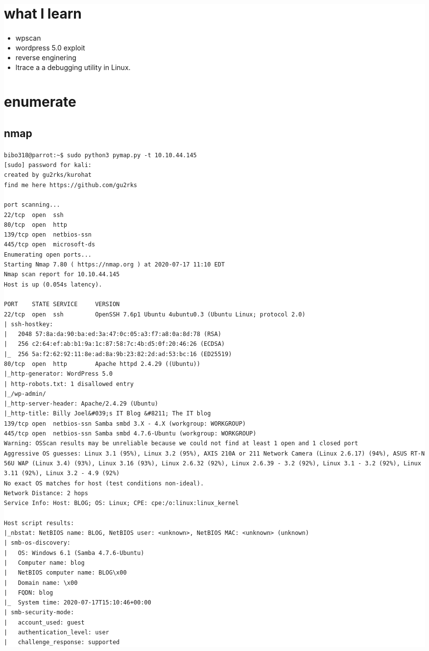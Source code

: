# what I learn
- wpscan
- wordpress 5.0 exploit
- reverse enginering 
- ltrace a a  debugging utility in Linux.

# enumerate
## nmap
```console
bibo318@parrot:~$ sudo python3 pymap.py -t 10.10.44.145
[sudo] password for kali: 
created by gu2rks/kurohat 
find me here https://github.com/gu2rks

port scanning...
22/tcp  open  ssh
80/tcp  open  http
139/tcp open  netbios-ssn
445/tcp open  microsoft-ds
Enumerating open ports...
Starting Nmap 7.80 ( https://nmap.org ) at 2020-07-17 11:10 EDT
Nmap scan report for 10.10.44.145
Host is up (0.054s latency).

PORT    STATE SERVICE     VERSION
22/tcp  open  ssh         OpenSSH 7.6p1 Ubuntu 4ubuntu0.3 (Ubuntu Linux; protocol 2.0)
| ssh-hostkey: 
|   2048 57:8a:da:90:ba:ed:3a:47:0c:05:a3:f7:a8:0a:8d:78 (RSA)
|   256 c2:64:ef:ab:b1:9a:1c:87:58:7c:4b:d5:0f:20:46:26 (ECDSA)
|_  256 5a:f2:62:92:11:8e:ad:8a:9b:23:82:2d:ad:53:bc:16 (ED25519)
80/tcp  open  http        Apache httpd 2.4.29 ((Ubuntu))
|_http-generator: WordPress 5.0
| http-robots.txt: 1 disallowed entry 
|_/wp-admin/
|_http-server-header: Apache/2.4.29 (Ubuntu)
|_http-title: Billy Joel&#039;s IT Blog &#8211; The IT blog
139/tcp open  netbios-ssn Samba smbd 3.X - 4.X (workgroup: WORKGROUP)
445/tcp open  netbios-ssn Samba smbd 4.7.6-Ubuntu (workgroup: WORKGROUP)
Warning: OSScan results may be unreliable because we could not find at least 1 open and 1 closed port
Aggressive OS guesses: Linux 3.1 (95%), Linux 3.2 (95%), AXIS 210A or 211 Network Camera (Linux 2.6.17) (94%), ASUS RT-N56U WAP (Linux 3.4) (93%), Linux 3.16 (93%), Linux 2.6.32 (92%), Linux 2.6.39 - 3.2 (92%), Linux 3.1 - 3.2 (92%), Linux 3.11 (92%), Linux 3.2 - 4.9 (92%)
No exact OS matches for host (test conditions non-ideal).
Network Distance: 2 hops
Service Info: Host: BLOG; OS: Linux; CPE: cpe:/o:linux:linux_kernel

Host script results:
|_nbstat: NetBIOS name: BLOG, NetBIOS user: <unknown>, NetBIOS MAC: <unknown> (unknown)
| smb-os-discovery: 
|   OS: Windows 6.1 (Samba 4.7.6-Ubuntu)
|   Computer name: blog
|   NetBIOS computer name: BLOG\x00
|   Domain name: \x00
|   FQDN: blog
|_  System time: 2020-07-17T15:10:46+00:00
| smb-security-mode: 
|   account_used: guest
|   authentication_level: user
|   challenge_response: supported
```